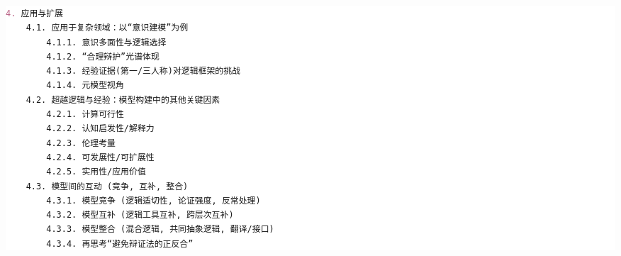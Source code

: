 ```markdown
4. 应用与扩展
    4.1. 应用于复杂领域：以“意识建模”为例
        4.1.1. 意识多面性与逻辑选择
        4.1.2. “合理辩护”光谱体现
        4.1.3. 经验证据(第一/三人称)对逻辑框架的挑战
        4.1.4. 元模型视角
    4.2. 超越逻辑与经验：模型构建中的其他关键因素
        4.2.1. 计算可行性
        4.2.2. 认知启发性/解释力
        4.2.3. 伦理考量
        4.2.4. 可发展性/可扩展性
        4.2.5. 实用性/应用价值
    4.3. 模型间的互动 (竞争, 互补, 整合)
        4.3.1. 模型竞争 (逻辑适切性, 论证强度, 反常处理)
        4.3.2. 模型互补 (逻辑工具互补, 跨层次互补)
        4.3.3. 模型整合 (混合逻辑, 共同抽象逻辑, 翻译/接口)
        4.3.4. 再思考“避免辩证法的正反合”

